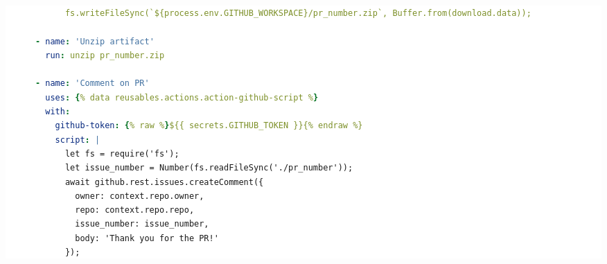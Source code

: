 ```yaml
            fs.writeFileSync(`${process.env.GITHUB_WORKSPACE}/pr_number.zip`, Buffer.from(download.data));

      - name: 'Unzip artifact'
        run: unzip pr_number.zip

      - name: 'Comment on PR'
        uses: {% data reusables.actions.action-github-script %}
        with:
          github-token: {% raw %}${{ secrets.GITHUB_TOKEN }}{% endraw %}
          script: |
            let fs = require('fs');
            let issue_number = Number(fs.readFileSync('./pr_number'));
            await github.rest.issues.createComment({
              owner: context.repo.owner,
              repo: context.repo.repo,
              issue_number: issue_number,
              body: 'Thank you for the PR!'
            });
```
